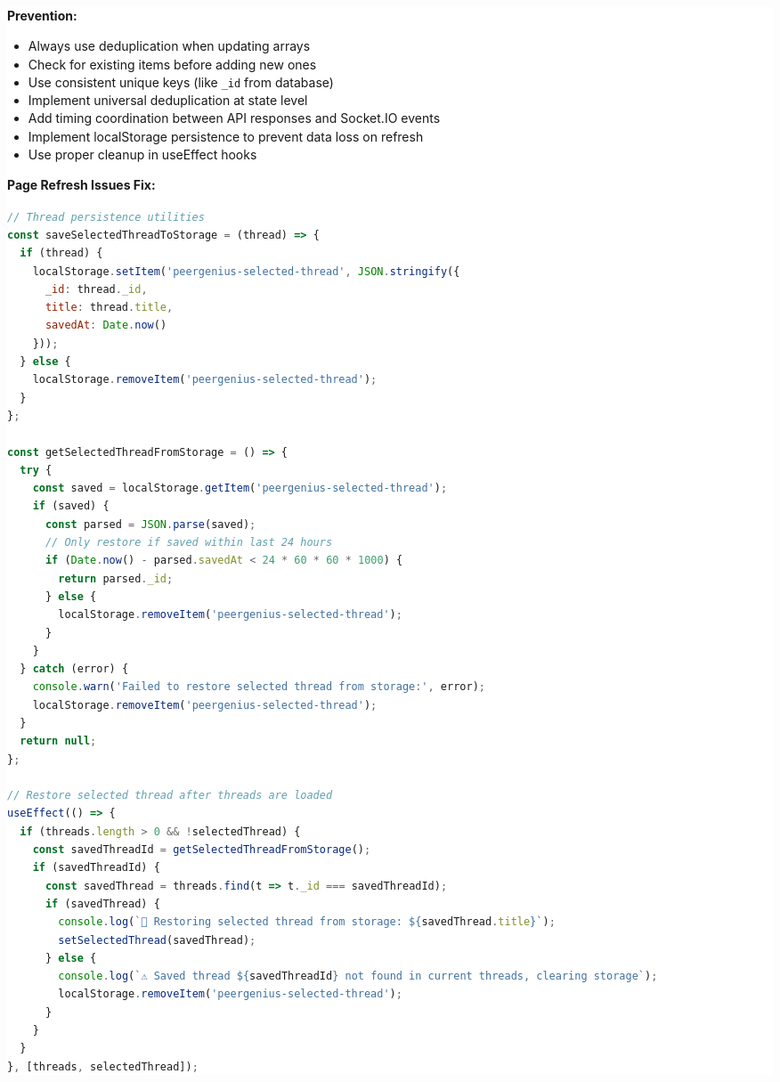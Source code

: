 **Prevention:**
- Always use deduplication when updating arrays
- Check for existing items before adding new ones  
- Use consistent unique keys (like `_id` from database)
- Implement universal deduplication at state level
- Add timing coordination between API responses and Socket.IO events
- Implement localStorage persistence to prevent data loss on refresh
- Use proper cleanup in useEffect hooks

**Page Refresh Issues Fix:**
```javascript
// Thread persistence utilities
const saveSelectedThreadToStorage = (thread) => {
  if (thread) {
    localStorage.setItem('peergenius-selected-thread', JSON.stringify({
      _id: thread._id,
      title: thread.title,
      savedAt: Date.now()
    }));
  } else {
    localStorage.removeItem('peergenius-selected-thread');
  }
};

const getSelectedThreadFromStorage = () => {
  try {
    const saved = localStorage.getItem('peergenius-selected-thread');
    if (saved) {
      const parsed = JSON.parse(saved);
      // Only restore if saved within last 24 hours
      if (Date.now() - parsed.savedAt < 24 * 60 * 60 * 1000) {
        return parsed._id;
      } else {
        localStorage.removeItem('peergenius-selected-thread');
      }
    }
  } catch (error) {
    console.warn('Failed to restore selected thread from storage:', error);
    localStorage.removeItem('peergenius-selected-thread');
  }
  return null;
};

// Restore selected thread after threads are loaded
useEffect(() => {
  if (threads.length > 0 && !selectedThread) {
    const savedThreadId = getSelectedThreadFromStorage();
    if (savedThreadId) {
      const savedThread = threads.find(t => t._id === savedThreadId);
      if (savedThread) {
        console.log(`🔄 Restoring selected thread from storage: ${savedThread.title}`);
        setSelectedThread(savedThread);
      } else {
        console.log(`⚠️ Saved thread ${savedThreadId} not found in current threads, clearing storage`);
        localStorage.removeItem('peergenius-selected-thread');
      }
    }
  }
}, [threads, selectedThread]);
```
